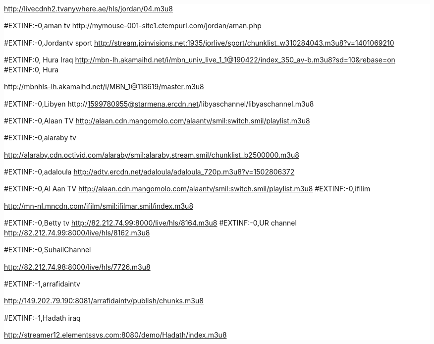 


http://livecdnh2.tvanywhere.ae/hls/jordan/04.m3u8

#EXTINF:-0,aman tv
http://mymouse-001-site1.ctempurl.com/jordan/aman.php

#EXTINF:-0,Jordantv sport
http://stream.joinvisions.net:1935/jorlive/sport/chunklist_w310284043.m3u8?v=1401069210




#EXTINF:0, Hura Iraq
http://mbn-lh.akamaihd.net/i/mbn_univ_live_1_1@190422/index_350_av-b.m3u8?sd=10&rebase=on
#EXTINF:0, Hura 

http://mbnhls-lh.akamaihd.net/i/MBN_1@118619/master.m3u8

#EXTINF:-0,Libyen
http://1599780955@starmena.ercdn.net/libyaschannel/libyaschannel.m3u8

#EXTINF:-0,Alaan TV
http://alaan.cdn.mangomolo.com/alaantv/smil:switch.smil/playlist.m3u8

#EXTINF:-0,alaraby tv

http://alaraby.cdn.octivid.com/alaraby/smil:alaraby.stream.smil/chunklist_b2500000.m3u8

#EXTINF:-0,adaloula
http://adtv.ercdn.net/adaloula/adaloula_720p.m3u8?v=1502806372





#EXTINF:-0,Al Aan TV
http://alaan.cdn.mangomolo.com/alaantv/smil:switch.smil/playlist.m3u8
#EXTINF:-0,ifilim

http://mn-nl.mncdn.com/ifilm/smil:ifilmar.smil/index.m3u8

#EXTINF:-0,Betty tv 
http://82.212.74.99:8000/live/hls/8164.m3u8
#EXTINF:-0,UR channel
http://82.212.74.99:8000/live/hls/8162.m3u8




#EXTINF:-0,SuhailChannel 

http://82.212.74.98:8000/live/hls/7726.m3u8




#EXTINF:-1,arrafidaintv


http://149.202.79.190:8081/arrafidaintv/publish/chunks.m3u8


#EXTINF:-1,Hadath iraq

http://streamer12.elementssys.com:8080/demo/Hadath/index.m3u8
